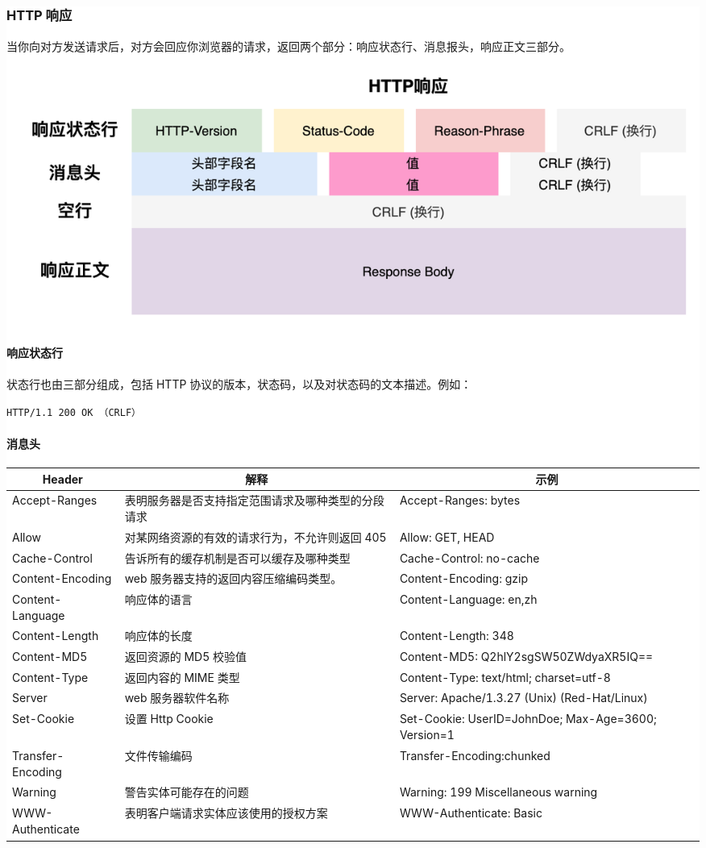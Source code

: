 ### HTTP 响应

当你向对方发送请求后，对方会回应你浏览器的请求，返回两个部分：响应状态行、消息报头，响应正文三部分。

![image-20210407182058918](assets/image-20210407182058918.png)

#### 响应状态行

状态行也由三部分组成，包括 HTTP 协议的版本，状态码，以及对状态码的文本描述。例如：

```sh
HTTP/1.1 200 OK （CRLF）
```

#### 消息头

| Header            | 解释                                               | 示例                                                |
| ----------------- | -------------------------------------------------- | --------------------------------------------------- |
| Accept-Ranges     | 表明服务器是否支持指定范围请求及哪种类型的分段请求 | Accept-Ranges: bytes                                |
| Allow             | 对某网络资源的有效的请求行为，不允许则返回 405     | Allow: GET, HEAD                                    |
| Cache-Control     | 告诉所有的缓存机制是否可以缓存及哪种类型           | Cache-Control: no-cache                             |
| Content-Encoding  | web 服务器支持的返回内容压缩编码类型。             | Content-Encoding: gzip                              |
| Content-Language  | 响应体的语言                                       | Content-Language: en,zh                             |
| Content-Length    | 响应体的长度                                       | Content-Length: 348                                 |
| Content-MD5       | 返回资源的 MD5 校验值                              | Content-MD5: Q2hlY2sgSW50ZWdyaXR5IQ==               |
| Content-Type      | 返回内容的 MIME 类型                               | Content-Type: text/html; charset=utf-8              |
| Server            | web 服务器软件名称                                 | Server: Apache/1.3.27 (Unix) (Red-Hat/Linux)        |
| Set-Cookie        | 设置 Http Cookie                                   | Set-Cookie: UserID=JohnDoe; Max-Age=3600; Version=1 |
| Transfer-Encoding | 文件传输编码                                       | Transfer-Encoding:chunked                           |
| Warning           | 警告实体可能存在的问题                             | Warning: 199 Miscellaneous warning                  |
| WWW-Authenticate  | 表明客户端请求实体应该使用的授权方案               | WWW-Authenticate: Basic                             |
